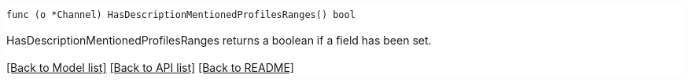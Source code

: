 `func (o *Channel) HasDescriptionMentionedProfilesRanges() bool`

HasDescriptionMentionedProfilesRanges returns a boolean if a field has been set.


[[Back to Model list]](../README.md#documentation-for-models) [[Back to API list]](../README.md#documentation-for-api-endpoints) [[Back to README]](../README.md)


